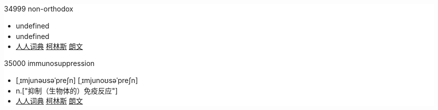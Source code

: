 34999 non-orthodox 
- undefined 
- undefined 
- [人人词典](https://www.91dict.com/words?w=non-orthodox) [柯林斯](https://www.collinsdictionary.com/zh/dictionary/english/non-orthodox) [朗文](https://www.ldoceonline.com/dictionary/non-orthodox) 

35000 immunosuppression 
- [ˌɪmjunəʊsəˈpreʃn]  [ˌɪmjunoʊsəˈpreʃn] 
- n.["抑制（生物体的）免疫反应"]   
- [人人词典](https://www.91dict.com/words?w=immunosuppression) [柯林斯](https://www.collinsdictionary.com/zh/dictionary/english/immunosuppression) [朗文](https://www.ldoceonline.com/dictionary/immunosuppression) 

